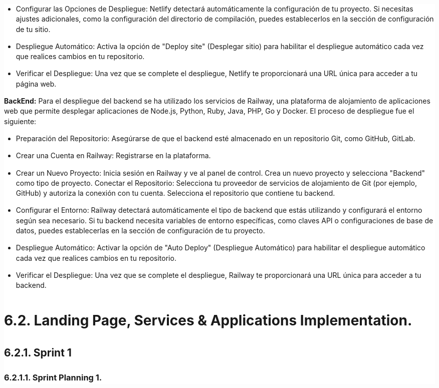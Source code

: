 + Configurar las Opciones de Despliegue:
Netlify detectará automáticamente la configuración de tu proyecto. Si necesitas ajustes adicionales, como la configuración del directorio de compilación, puedes establecerlos en la sección de configuración de tu sitio.

+ Despliegue Automático:
Activa la opción de "Deploy site" (Desplegar sitio) para habilitar el despliegue automático cada vez que realices cambios en tu repositorio.
+ Verificar el Despliegue:
Una vez que se complete el despliegue, Netlify te proporcionará una URL única para acceder a tu página web.

**BackEnd:**
Para el despliegue del backend se ha utilizado los servicios de Railway, una plataforma de alojamiento de aplicaciones web que permite desplegar aplicaciones de Node.js, Python, Ruby, Java, PHP, Go y Docker. El proceso de despliegue fue el siguiente:
+ Preparación del Repositorio:
Asegúrarse de que el backend esté almacenado en un repositorio Git, como GitHub, GitLab.
+ Crear una Cuenta en Railway:
Registrarse en la plataforma.
+ Crear un Nuevo Proyecto:
Inicia sesión en Railway y ve al panel de control.
Crea un nuevo proyecto y selecciona "Backend" como tipo de proyecto.
Conectar el Repositorio:
Selecciona tu proveedor de servicios de alojamiento de Git (por ejemplo, GitHub) y autoriza la conexión con tu cuenta.
Selecciona el repositorio que contiene tu backend.

+ Configurar el Entorno:
Railway detectará automáticamente el tipo de backend que estás utilizando y configurará el entorno según sea necesario.
Si tu backend necesita variables de entorno específicas, como claves API o configuraciones de base de datos, puedes establecerlas en la sección de configuración de tu proyecto.

+ Despliegue Automático:
Activar la opción de "Auto Deploy" (Despliegue Automático) para habilitar el despliegue automático cada vez que realices cambios en tu repositorio.
+ Verificar el Despliegue:
Una vez que se complete el despliegue, Railway te proporcionará una URL única para acceder a tu backend.





# 6.2. Landing Page, Services & Applications Implementation.

## 6.2.1. Sprint 1

### 6.2.1.1. Sprint Planning 1.
